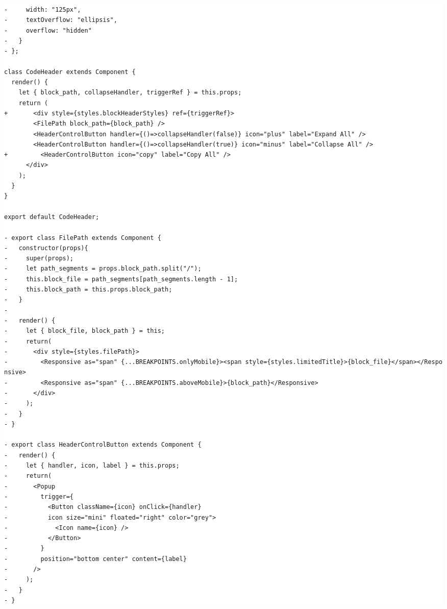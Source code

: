 ``` javascript(/reactive-client/src/components/nodes/code_header.js)
-     width: "125px",
-     textOverflow: "ellipsis",
-     overflow: "hidden"
-   }
- };

class CodeHeader extends Component {
  render() {
    let { block_path, collapseHandler, triggerRef } = this.props;
    return (
+       <div style={styles.blockHeaderStyles} ref={triggerRef}>
        <FilePath block_path={block_path} />
        <HeaderControlButton handler={()=>collapseHandler(false)} icon="plus" label="Expand All" />
        <HeaderControlButton handler={()=>collapseHandler(true)} icon="minus" label="Collapse All" />
+         <HeaderControlButton icon="copy" label="Copy All" />
      </div> 
    );
  }
}

export default CodeHeader;

- export class FilePath extends Component {
-   constructor(props){
-     super(props);
-     let path_segments = props.block_path.split("/");
-     this.block_file = path_segments[path_segments.length - 1];
-     this.block_path = this.props.block_path;
-   }
-   
-   render() {
-     let { block_file, block_path } = this;
-     return(
-       <div style={styles.filePath}>
-         <Responsive as="span" {...BREAKPOINTS.onlyMobile}><span style={styles.limitedTitle}>{block_file}</span></Responsive>
-         <Responsive as="span" {...BREAKPOINTS.aboveMobile}>{block_path}</Responsive>
-       </div>
-     );
-   }
- }

- export class HeaderControlButton extends Component {
-   render() {
-     let { handler, icon, label } = this.props;
-     return(
-       <Popup
-         trigger={
-           <Button className={icon} onClick={handler}
-           icon size="mini" floated="right" color="grey">
-             <Icon name={icon} />
-           </Button>
-         }
-         position="bottom center" content={label}
-       />
-     );
-   }
- }
```
